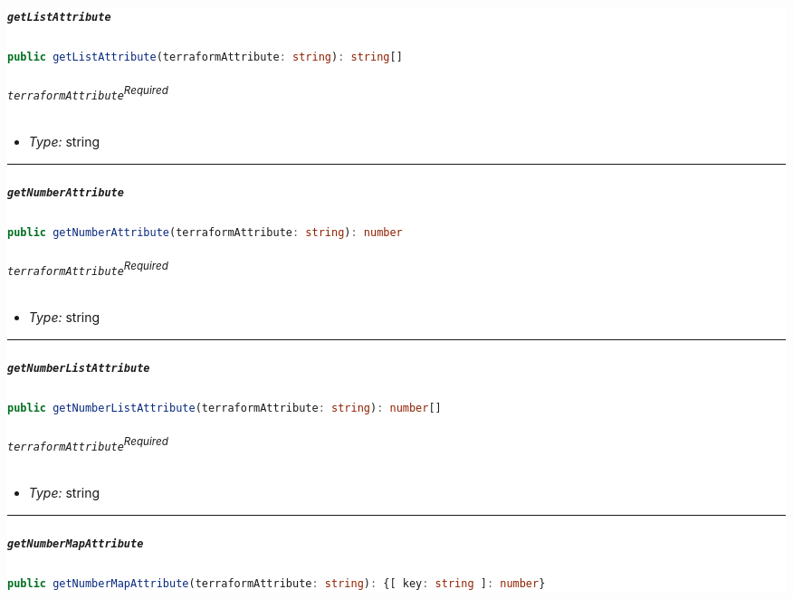 
##### `getListAttribute` <a name="getListAttribute" id="@cdktf/provider-datadog.costBudget.CostBudgetEntriesTagFiltersOutputReference.getListAttribute"></a>

```typescript
public getListAttribute(terraformAttribute: string): string[]
```

###### `terraformAttribute`<sup>Required</sup> <a name="terraformAttribute" id="@cdktf/provider-datadog.costBudget.CostBudgetEntriesTagFiltersOutputReference.getListAttribute.parameter.terraformAttribute"></a>

- *Type:* string

---

##### `getNumberAttribute` <a name="getNumberAttribute" id="@cdktf/provider-datadog.costBudget.CostBudgetEntriesTagFiltersOutputReference.getNumberAttribute"></a>

```typescript
public getNumberAttribute(terraformAttribute: string): number
```

###### `terraformAttribute`<sup>Required</sup> <a name="terraformAttribute" id="@cdktf/provider-datadog.costBudget.CostBudgetEntriesTagFiltersOutputReference.getNumberAttribute.parameter.terraformAttribute"></a>

- *Type:* string

---

##### `getNumberListAttribute` <a name="getNumberListAttribute" id="@cdktf/provider-datadog.costBudget.CostBudgetEntriesTagFiltersOutputReference.getNumberListAttribute"></a>

```typescript
public getNumberListAttribute(terraformAttribute: string): number[]
```

###### `terraformAttribute`<sup>Required</sup> <a name="terraformAttribute" id="@cdktf/provider-datadog.costBudget.CostBudgetEntriesTagFiltersOutputReference.getNumberListAttribute.parameter.terraformAttribute"></a>

- *Type:* string

---

##### `getNumberMapAttribute` <a name="getNumberMapAttribute" id="@cdktf/provider-datadog.costBudget.CostBudgetEntriesTagFiltersOutputReference.getNumberMapAttribute"></a>

```typescript
public getNumberMapAttribute(terraformAttribute: string): {[ key: string ]: number}
```
